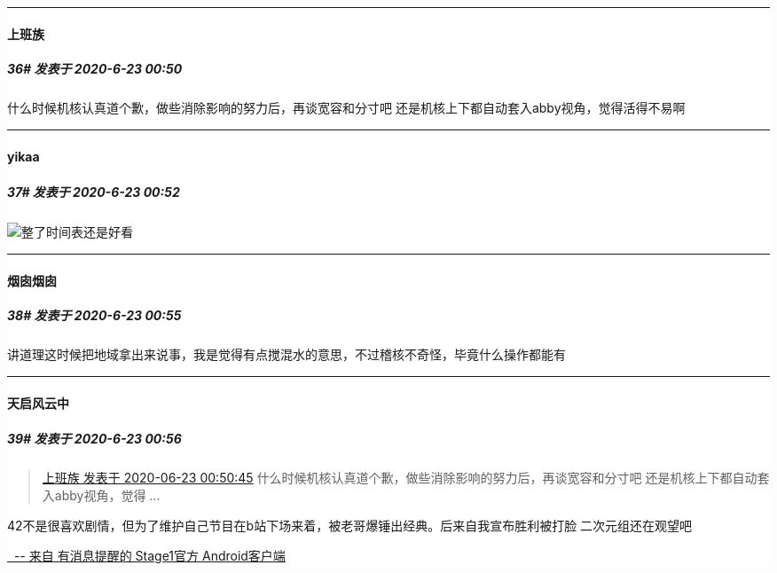 
*****

####  上班族  
##### 36#       发表于 2020-6-23 00:50




什么时候机核认真道个歉，做些消除影响的努力后，再谈宽容和分寸吧
还是机核上下都自动套入abby视角，觉得活得不易啊







*****

####  yikaa  
##### 37#       发表于 2020-6-23 00:52



<img src="https://static.saraba1st.com/image/smiley/face2017/067.png" referrerpolicy="no-referrer">整了时间表还是好看







*****

####  烟囱烟囱  
##### 38#       发表于 2020-6-23 00:55




讲道理这时候把地域拿出来说事，我是觉得有点搅混水的意思，不过稽核不奇怪，毕竟什么操作都能有







*****

####  天启风云中  
##### 39#       发表于 2020-6-23 00:56



<blockquote><a href="httphttps://bbs.saraba1st.com/2b/forum.php?mod=redirect&amp;goto=findpost&amp;pid=47912601&amp;ptid=1943385" target="_blank">上班族 发表于 2020-06-23 00:50:45</a>
什么时候机核认真道个歉，做些消除影响的努力后，再谈宽容和分寸吧
还是机核上下都自动套入abby视角，觉得 ...</blockquote>42不是很喜欢剧情，但为了维护自己节目在b站下场来着，被老哥爆锤出经典。后来自我宣布胜利被打脸
二次元组还在观望吧

[  -- 来自 有消息提醒的 Stage1官方 Android客户端](https://www.coolapk.com/apk/140634)



